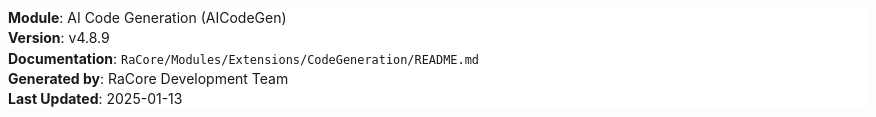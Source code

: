 
**Module**: AI Code Generation (AICodeGen)  
**Version**: v4.8.9  
**Documentation**: `RaCore/Modules/Extensions/CodeGeneration/README.md`  
**Generated by**: RaCore Development Team  
**Last Updated**: 2025-01-13

